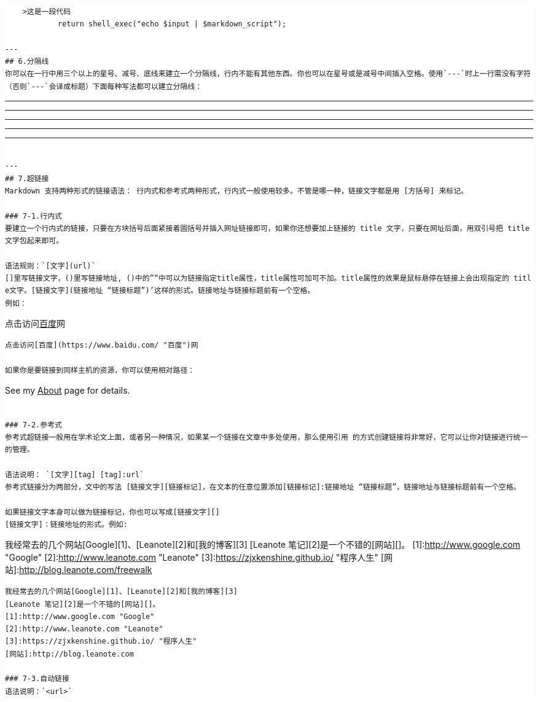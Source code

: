 ```
	>这是一段代码
			return shell_exec("echo $input | $markdown_script");

---
## 6.分隔线
你可以在一行中用三个以上的星号、减号、底线来建立一个分隔线，行内不能有其他东西。你也可以在星号或是减号中间插入空格。使用`---`时上一行需没有字符（否则`---`会译成标题）下面每种写法都可以建立分隔线：
```
* * *

***

*****

- - -

---------------------------------------
```

---
## 7.超链接
Markdown 支持两种形式的链接语法： 行内式和参考式两种形式，行内式一般使用较多。不管是哪一种，链接文字都是用 [方括号] 来标记。

### 7-1.行内式
要建立一个行内式的链接，只要在方块括号后面紧接着圆括号并插入网址链接即可，如果你还想要加上链接的 title 文字，只要在网址后面，用双引号把 title 文字包起来即可。

语法规则：`[文字](url)`
[]里写链接文字，()里写链接地址, ()中的”“中可以为链接指定title属性，title属性可加可不加。title属性的效果是鼠标悬停在链接上会出现指定的 title文字。[链接文字](链接地址 “链接标题”)’这样的形式。链接地址与链接标题前有一个空格。
例如：
```
点击访问[百度](https://www.baidu.com/ "百度")网

```
点击访问[百度](https://www.baidu.com/ "百度")网

如果你是要链接到同样主机的资源，你可以使用相对路径：
```
See my [About](/about/) page for details.
```

### 7-2.参考式
参考式超链接一般用在学术论文上面，或者另一种情况，如果某一个链接在文章中多处使用，那么使用引用 的方式创建链接将非常好，它可以让你对链接进行统一的管理。

语法说明： `[文字][tag] [tag]:url`
参考式链接分为两部分，文中的写法 [链接文字][链接标记]，在文本的任意位置添加[链接标记]:链接地址 “链接标题”，链接地址与链接标题前有一个空格。

如果链接文字本身可以做为链接标记，你也可以写成[链接文字][] 
[链接文字]：链接地址的形式。例如:
```
我经常去的几个网站[Google][1]、[Leanote][2]和[我的博客][3]
[Leanote 笔记][2]是一个不错的[网站][]。
[1]:http://www.google.com "Google"
[2]:http://www.leanote.com "Leanote"
[3]:https://zjxkenshine.github.io/ "程序人生"
[网站]:http://blog.leanote.com/freewalk
```
我经常去的几个网站[Google][1]、[Leanote][2]和[我的博客][3]
[Leanote 笔记][2]是一个不错的[网站][]。
[1]:http://www.google.com "Google"
[2]:http://www.leanote.com "Leanote"
[3]:https://zjxkenshine.github.io/ "程序人生"
[网站]:http://blog.leanote.com

### 7-3.自动链接
语法说明：`<url>`
```